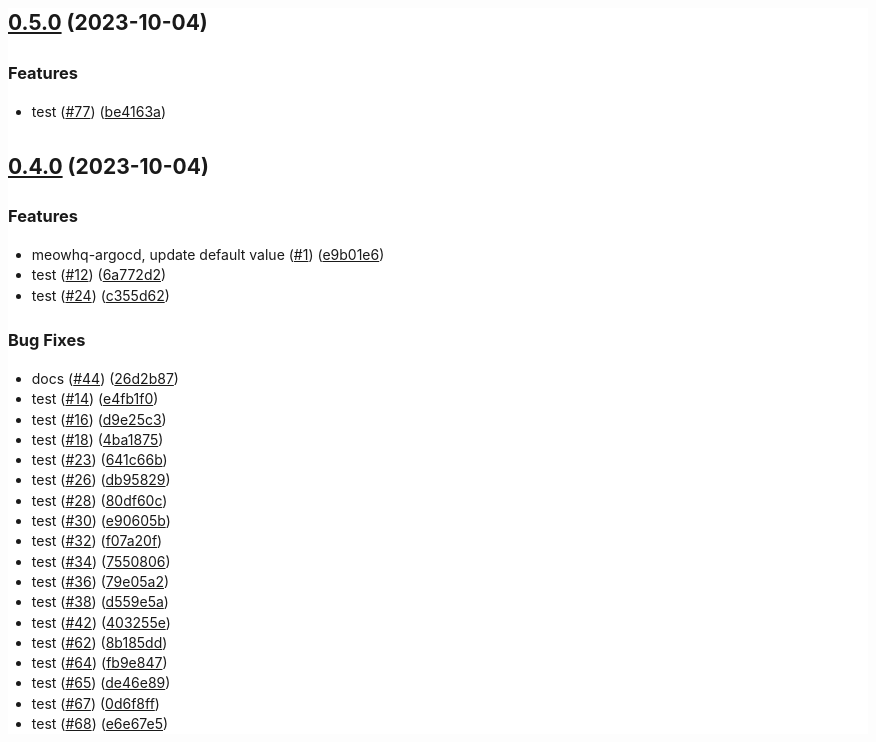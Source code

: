## [0.5.0](https://github.com/sunggun-yu/meowhq-helm-charts/compare/meowhq-argocd-v0.4.0...meowhq-argocd-v0.5.0) (2023-10-04)


### Features

* test ([#77](https://github.com/sunggun-yu/meowhq-helm-charts/issues/77)) ([be4163a](https://github.com/sunggun-yu/meowhq-helm-charts/commit/be4163acc7d7c872f4d1cb7020e7ec6dbba73ea5))

## [0.4.0](https://github.com/sunggun-yu/meowhq-helm-charts/compare/meowhq-argocd-v0.3.14...meowhq-argocd-v0.4.0) (2023-10-04)


### Features

* meowhq-argocd, update default value ([#1](https://github.com/sunggun-yu/meowhq-helm-charts/issues/1)) ([e9b01e6](https://github.com/sunggun-yu/meowhq-helm-charts/commit/e9b01e66677eb8d603eeb8374ccfd75308cf4631))
* test ([#12](https://github.com/sunggun-yu/meowhq-helm-charts/issues/12)) ([6a772d2](https://github.com/sunggun-yu/meowhq-helm-charts/commit/6a772d2d7da69f7b731375e39cdab7428cace71c))
* test ([#24](https://github.com/sunggun-yu/meowhq-helm-charts/issues/24)) ([c355d62](https://github.com/sunggun-yu/meowhq-helm-charts/commit/c355d6201c03bc475b2776e4827618399854cd65))


### Bug Fixes

* docs ([#44](https://github.com/sunggun-yu/meowhq-helm-charts/issues/44)) ([26d2b87](https://github.com/sunggun-yu/meowhq-helm-charts/commit/26d2b87addd8bbbe9450de3011b71d9c02943919))
* test ([#14](https://github.com/sunggun-yu/meowhq-helm-charts/issues/14)) ([e4fb1f0](https://github.com/sunggun-yu/meowhq-helm-charts/commit/e4fb1f04b6edd5e2a077b369bdeeb2d46265a3d0))
* test ([#16](https://github.com/sunggun-yu/meowhq-helm-charts/issues/16)) ([d9e25c3](https://github.com/sunggun-yu/meowhq-helm-charts/commit/d9e25c3e917d447fe6f824e6b4fad3c5e5abdc49))
* test ([#18](https://github.com/sunggun-yu/meowhq-helm-charts/issues/18)) ([4ba1875](https://github.com/sunggun-yu/meowhq-helm-charts/commit/4ba18757920fbf343ac375b5f81b9edb1acaab3d))
* test ([#23](https://github.com/sunggun-yu/meowhq-helm-charts/issues/23)) ([641c66b](https://github.com/sunggun-yu/meowhq-helm-charts/commit/641c66b5b8451ec59cbd2e443884cfc059998001))
* test ([#26](https://github.com/sunggun-yu/meowhq-helm-charts/issues/26)) ([db95829](https://github.com/sunggun-yu/meowhq-helm-charts/commit/db9582908e5a5474af0ea990d08fe2f6eb4afeba))
* test ([#28](https://github.com/sunggun-yu/meowhq-helm-charts/issues/28)) ([80df60c](https://github.com/sunggun-yu/meowhq-helm-charts/commit/80df60cd278860834bf94a366b68f19fb6b15423))
* test ([#30](https://github.com/sunggun-yu/meowhq-helm-charts/issues/30)) ([e90605b](https://github.com/sunggun-yu/meowhq-helm-charts/commit/e90605b2c01c975804421642a5ce0cd3420c22ac))
* test ([#32](https://github.com/sunggun-yu/meowhq-helm-charts/issues/32)) ([f07a20f](https://github.com/sunggun-yu/meowhq-helm-charts/commit/f07a20f23b3795556adffbbbabf21ef39ebf7af5))
* test ([#34](https://github.com/sunggun-yu/meowhq-helm-charts/issues/34)) ([7550806](https://github.com/sunggun-yu/meowhq-helm-charts/commit/7550806bca8b9248cf33d806e98894f3b3760448))
* test ([#36](https://github.com/sunggun-yu/meowhq-helm-charts/issues/36)) ([79e05a2](https://github.com/sunggun-yu/meowhq-helm-charts/commit/79e05a206607fa9903f9faa15ecce8d20bfe83c1))
* test ([#38](https://github.com/sunggun-yu/meowhq-helm-charts/issues/38)) ([d559e5a](https://github.com/sunggun-yu/meowhq-helm-charts/commit/d559e5a4f9a15e5b2bb35ae7eba2a85db282c18a))
* test ([#42](https://github.com/sunggun-yu/meowhq-helm-charts/issues/42)) ([403255e](https://github.com/sunggun-yu/meowhq-helm-charts/commit/403255e24e0cb43e5def2f972cb1bcda086a35b7))
* test ([#62](https://github.com/sunggun-yu/meowhq-helm-charts/issues/62)) ([8b185dd](https://github.com/sunggun-yu/meowhq-helm-charts/commit/8b185dde42512f50335c250826a1808e1664e20a))
* test ([#64](https://github.com/sunggun-yu/meowhq-helm-charts/issues/64)) ([fb9e847](https://github.com/sunggun-yu/meowhq-helm-charts/commit/fb9e847bbda2cc988dd2657e196d30e9bd6d5ba1))
* test ([#65](https://github.com/sunggun-yu/meowhq-helm-charts/issues/65)) ([de46e89](https://github.com/sunggun-yu/meowhq-helm-charts/commit/de46e8915d4d72bfeb5eb4b1d42aeadeb478ee32))
* test ([#67](https://github.com/sunggun-yu/meowhq-helm-charts/issues/67)) ([0d6f8ff](https://github.com/sunggun-yu/meowhq-helm-charts/commit/0d6f8ff6093cd8ca781f57ba9b4491cccf447f47))
* test ([#68](https://github.com/sunggun-yu/meowhq-helm-charts/issues/68)) ([e6e67e5](https://github.com/sunggun-yu/meowhq-helm-charts/commit/e6e67e52f33666b898e613a5f1e58d16d01f0c76))